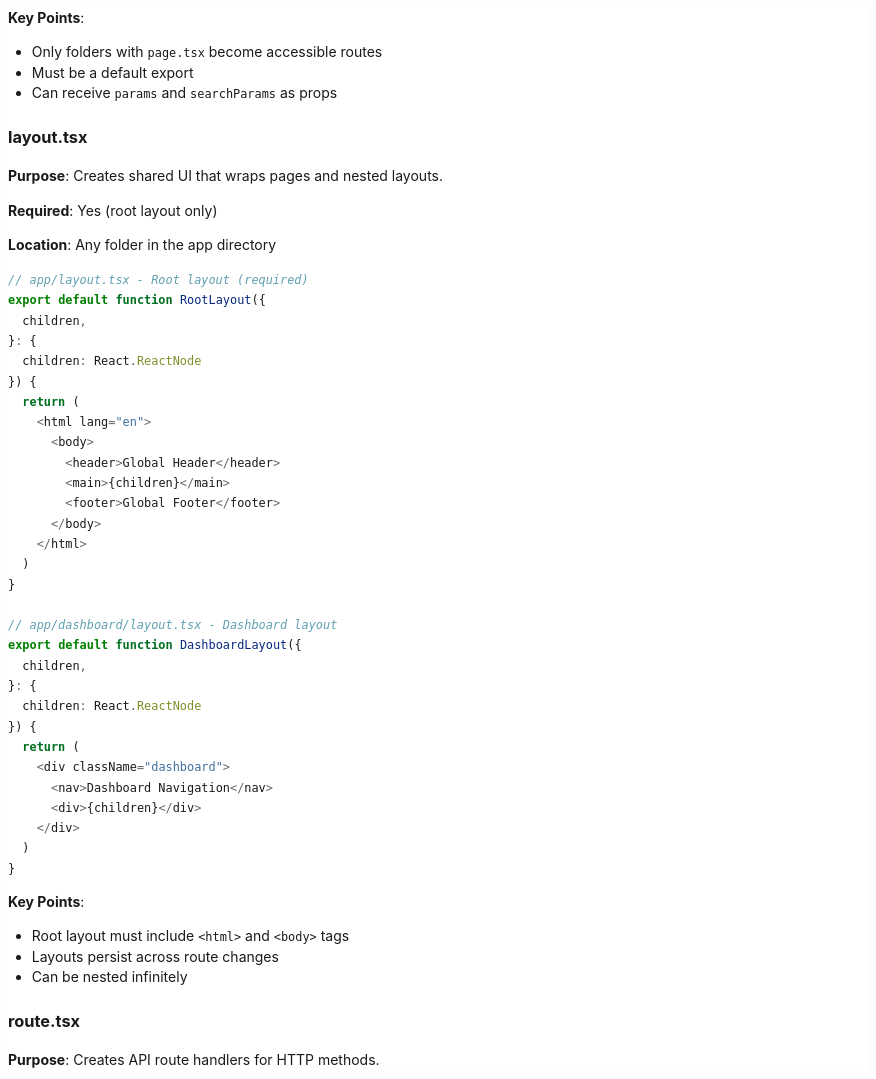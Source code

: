 **Key Points**:
- Only folders with `page.tsx` become accessible routes
- Must be a default export
- Can receive `params` and `searchParams` as props

### layout.tsx
**Purpose**: Creates shared UI that wraps pages and nested layouts.

**Required**: Yes (root layout only)

**Location**: Any folder in the app directory

```typescript
// app/layout.tsx - Root layout (required)
export default function RootLayout({
  children,
}: {
  children: React.ReactNode
}) {
  return (
    <html lang="en">
      <body>
        <header>Global Header</header>
        <main>{children}</main>
        <footer>Global Footer</footer>
      </body>
    </html>
  )
}

// app/dashboard/layout.tsx - Dashboard layout
export default function DashboardLayout({
  children,
}: {
  children: React.ReactNode
}) {
  return (
    <div className="dashboard">
      <nav>Dashboard Navigation</nav>
      <div>{children}</div>
    </div>
  )
}
```

**Key Points**:
- Root layout must include `<html>` and `<body>` tags
- Layouts persist across route changes
- Can be nested infinitely

### route.tsx
**Purpose**: Creates API route handlers for HTTP methods.
